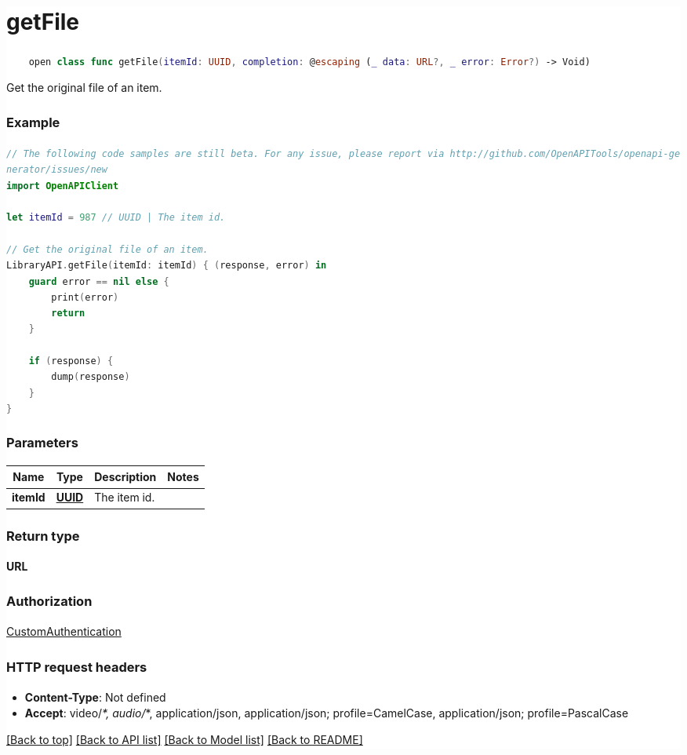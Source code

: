 # **getFile**
```swift
    open class func getFile(itemId: UUID, completion: @escaping (_ data: URL?, _ error: Error?) -> Void)
```

Get the original file of an item.

### Example 
```swift
// The following code samples are still beta. For any issue, please report via http://github.com/OpenAPITools/openapi-generator/issues/new
import OpenAPIClient

let itemId = 987 // UUID | The item id.

// Get the original file of an item.
LibraryAPI.getFile(itemId: itemId) { (response, error) in
    guard error == nil else {
        print(error)
        return
    }

    if (response) {
        dump(response)
    }
}
```

### Parameters

Name | Type | Description  | Notes
------------- | ------------- | ------------- | -------------
 **itemId** | [**UUID**](.md) | The item id. | 

### Return type

**URL**

### Authorization

[CustomAuthentication](../README.md#CustomAuthentication)

### HTTP request headers

 - **Content-Type**: Not defined
 - **Accept**: video/_*, audio/_*, application/json, application/json; profile=CamelCase, application/json; profile=PascalCase

[[Back to top]](#) [[Back to API list]](../README.md#documentation-for-api-endpoints) [[Back to Model list]](../README.md#documentation-for-models) [[Back to README]](../README.md)
